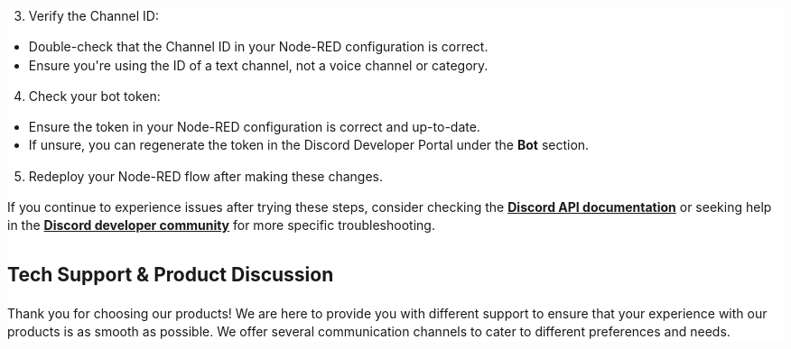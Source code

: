 3. Verify the Channel ID:
- Double-check that the Channel ID in your Node-RED configuration is correct.
- Ensure you're using the ID of a text channel, not a voice channel or category.

4. Check your bot token:
- Ensure the token in your Node-RED configuration is correct and up-to-date.
- If unsure, you can regenerate the token in the Discord Developer Portal under the **Bot** section.

5. Redeploy your Node-RED flow after making these changes.

If you continue to experience issues after trying these steps, consider checking the [**Discord API documentation**](https://discord.com/developers/docs/reference) or seeking help in the [**Discord developer community**](https://discord.com/invite/discord-developers) for more specific troubleshooting.

## Tech Support & Product Discussion

Thank you for choosing our products! We are here to provide you with different support to ensure that your experience with our products is as smooth as possible. We offer several communication channels to cater to different preferences and needs.

<div class="button_tech_support_container">
<a href="https://forum.seeedstudio.com/" class="button_forum"></a> 
<a href="https://www.seeedstudio.com/contacts" class="button_email"></a>
</div>

<div class="button_tech_support_container">
<a href="https://discord.gg/eWkprNDMU7" class="button_discord"></a> 
<a href="https://github.com/Seeed-Studio/wiki-documents/discussions/69" class="button_discussion"></a>
</div>

